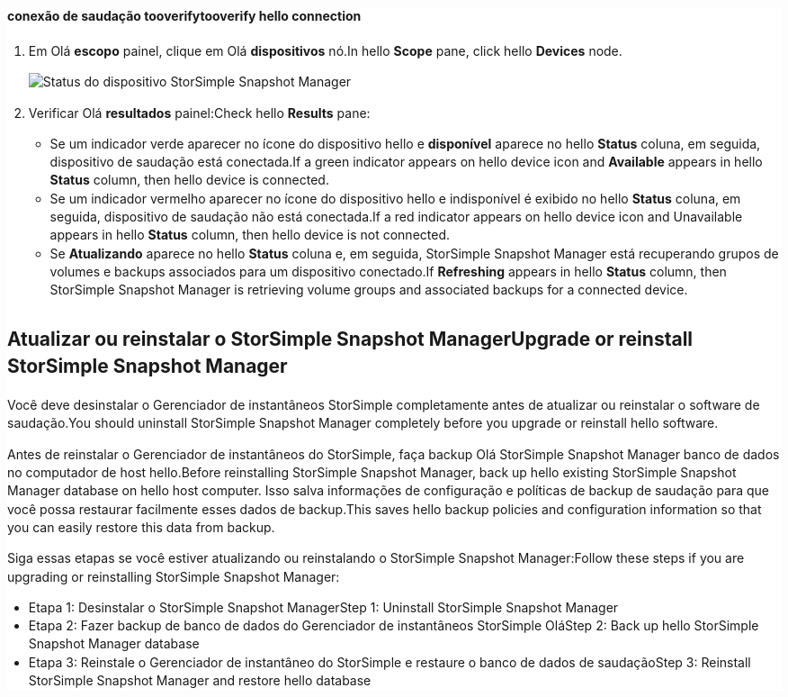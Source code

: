 #### <a name="tooverify-hello-connection"></a><span data-ttu-id="621b2-195">conexão de saudação tooverify</span><span class="sxs-lookup"><span data-stu-id="621b2-195">tooverify hello connection</span></span>
1. <span data-ttu-id="621b2-196">Em Olá **escopo** painel, clique em Olá **dispositivos** nó.</span><span class="sxs-lookup"><span data-stu-id="621b2-196">In hello **Scope** pane, click hello **Devices** node.</span></span>
   
    ![Status do dispositivo StorSimple Snapshot Manager](./media/storsimple-snapshot-manager-deployment/HCS_SSM_Device_status.png) 
2. <span data-ttu-id="621b2-198">Verificar Olá **resultados** painel:</span><span class="sxs-lookup"><span data-stu-id="621b2-198">Check hello **Results** pane:</span></span> 
   
   * <span data-ttu-id="621b2-199">Se um indicador verde aparecer no ícone do dispositivo hello e **disponível** aparece no hello **Status** coluna, em seguida, dispositivo de saudação está conectada.</span><span class="sxs-lookup"><span data-stu-id="621b2-199">If a green indicator appears on hello device icon and **Available** appears in hello **Status** column, then hello device is connected.</span></span> 
   * <span data-ttu-id="621b2-200">Se um indicador vermelho aparecer no ícone do dispositivo hello e indisponível é exibido no hello **Status** coluna, em seguida, dispositivo de saudação não está conectada.</span><span class="sxs-lookup"><span data-stu-id="621b2-200">If a red indicator appears on hello device icon and Unavailable appears in hello **Status** column, then hello device is not connected.</span></span> 
   * <span data-ttu-id="621b2-201">Se **Atualizando** aparece no hello **Status** coluna e, em seguida, StorSimple Snapshot Manager está recuperando grupos de volumes e backups associados para um dispositivo conectado.</span><span class="sxs-lookup"><span data-stu-id="621b2-201">If **Refreshing** appears in hello **Status** column, then StorSimple Snapshot Manager is retrieving volume groups and associated backups for a connected device.</span></span>

## <a name="upgrade-or-reinstall-storsimple-snapshot-manager"></a><span data-ttu-id="621b2-202">Atualizar ou reinstalar o StorSimple Snapshot Manager</span><span class="sxs-lookup"><span data-stu-id="621b2-202">Upgrade or reinstall StorSimple Snapshot Manager</span></span>
<span data-ttu-id="621b2-203">Você deve desinstalar o Gerenciador de instantâneos StorSimple completamente antes de atualizar ou reinstalar o software de saudação.</span><span class="sxs-lookup"><span data-stu-id="621b2-203">You should uninstall StorSimple Snapshot Manager completely before you upgrade or reinstall hello software.</span></span> 

<span data-ttu-id="621b2-204">Antes de reinstalar o Gerenciador de instantâneos do StorSimple, faça backup Olá StorSimple Snapshot Manager banco de dados no computador de host hello.</span><span class="sxs-lookup"><span data-stu-id="621b2-204">Before reinstalling StorSimple Snapshot Manager, back up hello existing StorSimple Snapshot Manager database on hello host computer.</span></span> <span data-ttu-id="621b2-205">Isso salva informações de configuração e políticas de backup de saudação para que você possa restaurar facilmente esses dados de backup.</span><span class="sxs-lookup"><span data-stu-id="621b2-205">This saves hello backup policies and configuration information so that you can easily restore this data from backup.</span></span>

<span data-ttu-id="621b2-206">Siga essas etapas se você estiver atualizando ou reinstalando o StorSimple Snapshot Manager:</span><span class="sxs-lookup"><span data-stu-id="621b2-206">Follow these steps if you are upgrading or reinstalling StorSimple Snapshot Manager:</span></span>

* <span data-ttu-id="621b2-207">Etapa 1: Desinstalar o StorSimple Snapshot Manager</span><span class="sxs-lookup"><span data-stu-id="621b2-207">Step 1: Uninstall StorSimple Snapshot Manager</span></span> 
* <span data-ttu-id="621b2-208">Etapa 2: Fazer backup de banco de dados do Gerenciador de instantâneos StorSimple Olá</span><span class="sxs-lookup"><span data-stu-id="621b2-208">Step 2: Back up hello StorSimple Snapshot Manager database</span></span> 
* <span data-ttu-id="621b2-209">Etapa 3: Reinstale o Gerenciador de instantâneo do StorSimple e restaure o banco de dados de saudação</span><span class="sxs-lookup"><span data-stu-id="621b2-209">Step 3: Reinstall StorSimple Snapshot Manager and restore hello database</span></span> 
